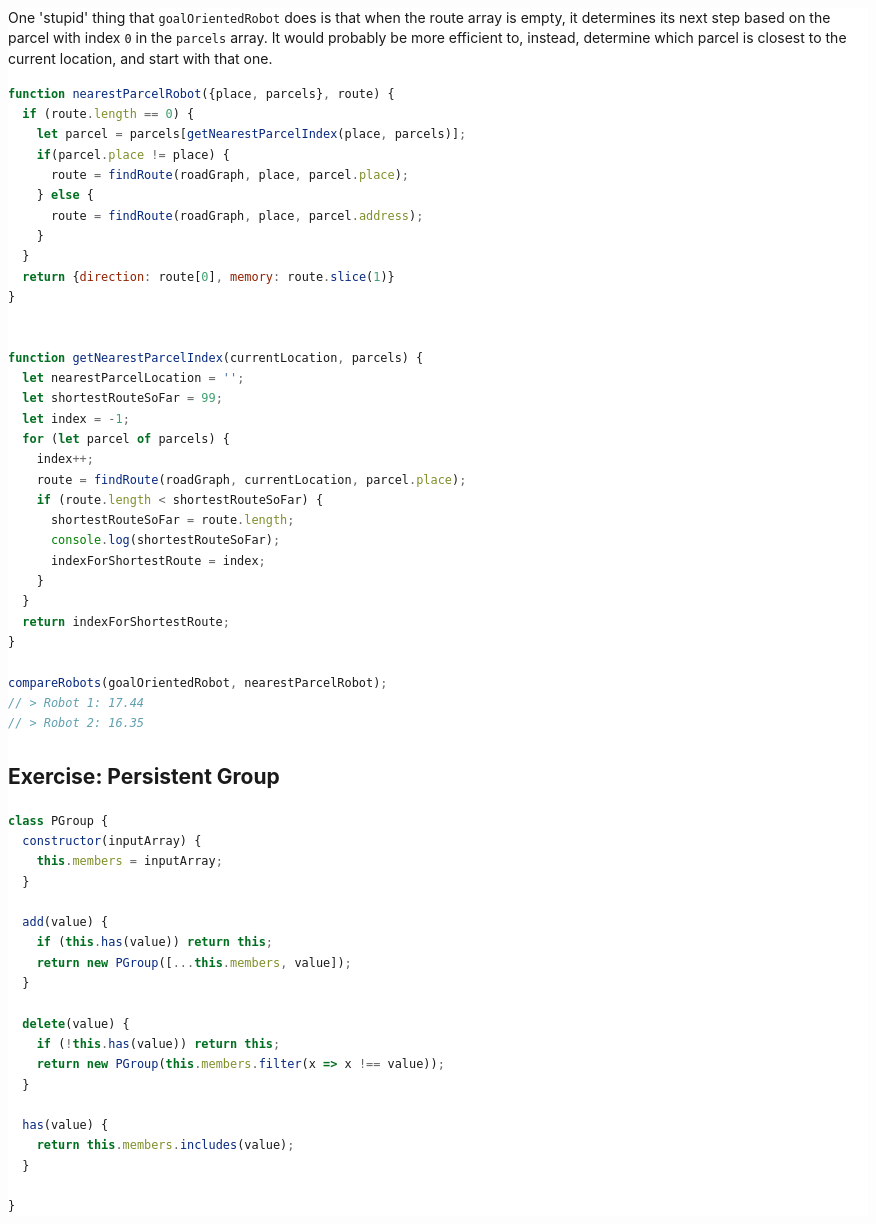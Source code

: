 One 'stupid' thing that `goalOrientedRobot` does is that when the route array is empty, it determines its next step based on the parcel with index `0` in the `parcels` array. It would probably be more efficient to, instead, determine which parcel is closest to the current location, and start with that one.

```js
function nearestParcelRobot({place, parcels}, route) {
  if (route.length == 0) {
    let parcel = parcels[getNearestParcelIndex(place, parcels)];
    if(parcel.place != place) {
      route = findRoute(roadGraph, place, parcel.place);
    } else {
      route = findRoute(roadGraph, place, parcel.address);
    }
  }
  return {direction: route[0], memory: route.slice(1)}
}


function getNearestParcelIndex(currentLocation, parcels) {
  let nearestParcelLocation = '';
  let shortestRouteSoFar = 99;
  let index = -1;
  for (let parcel of parcels) {
    index++;
    route = findRoute(roadGraph, currentLocation, parcel.place);
    if (route.length < shortestRouteSoFar) {
      shortestRouteSoFar = route.length;
      console.log(shortestRouteSoFar);
      indexForShortestRoute = index;
    }
  }
  return indexForShortestRoute;
}

compareRobots(goalOrientedRobot, nearestParcelRobot);
// > Robot 1: 17.44
// > Robot 2: 16.35
```

## Exercise: Persistent Group

```js
class PGroup {
  constructor(inputArray) {
    this.members = inputArray;
  }
  
  add(value) {
    if (this.has(value)) return this;
    return new PGroup([...this.members, value]);
  }
  
  delete(value) {
    if (!this.has(value)) return this;
    return new PGroup(this.members.filter(x => x !== value));
  }
  
  has(value) {
    return this.members.includes(value);
  }
  
}

```